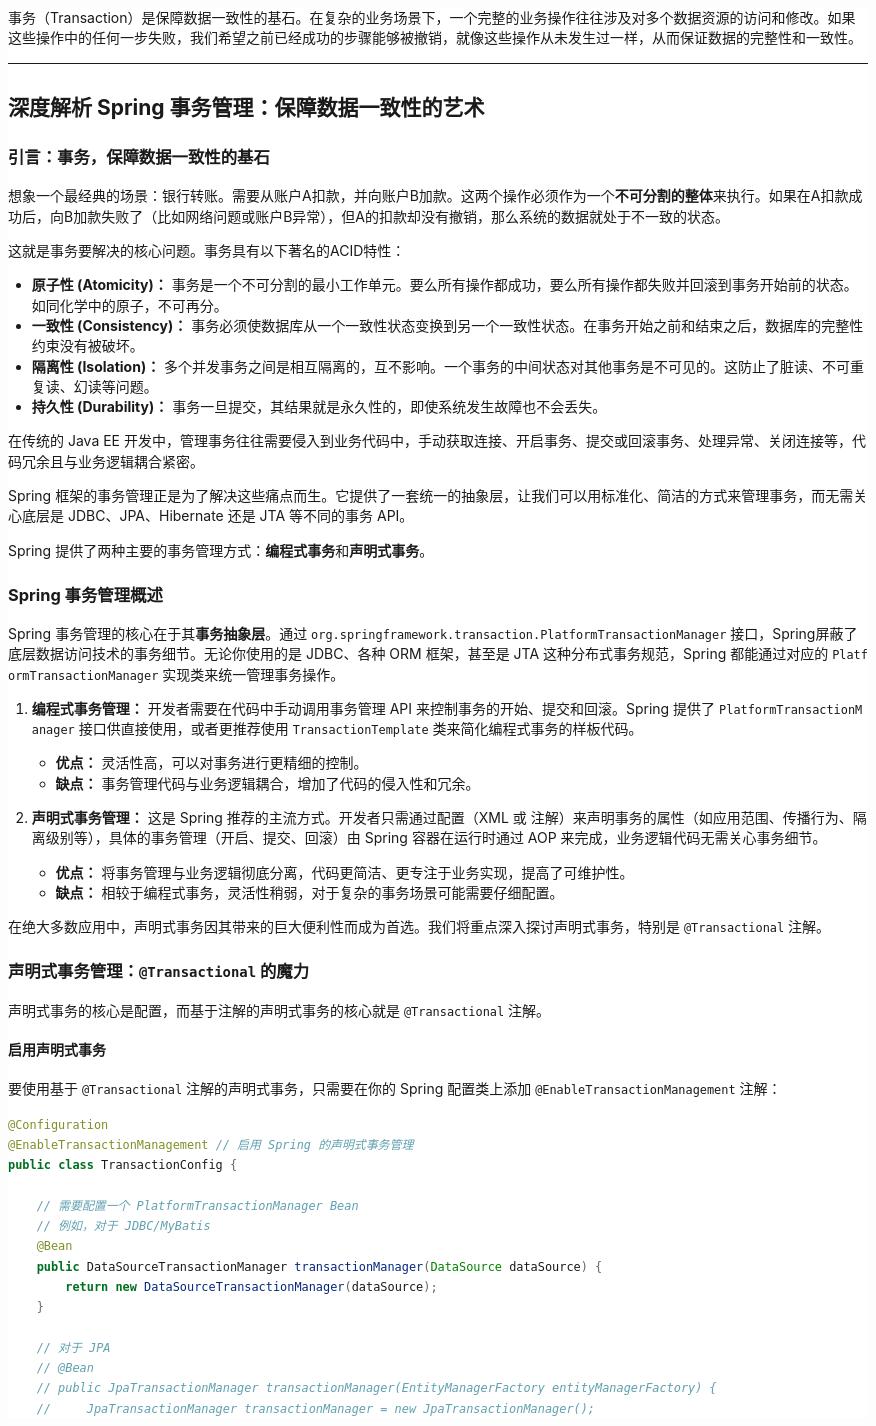 事务（Transaction）是保障数据一致性的基石。在复杂的业务场景下，一个完整的业务操作往往涉及对多个数据资源的访问和修改。如果这些操作中的任何一步失败，我们希望之前已经成功的步骤能够被撤销，就像这些操作从未发生过一样，从而保证数据的完整性和一致性。

---

## 深度解析 Spring 事务管理：保障数据一致性的艺术

### 引言：事务，保障数据一致性的基石

想象一个最经典的场景：银行转账。需要从账户A扣款，并向账户B加款。这两个操作必须作为一个**不可分割的整体**来执行。如果在A扣款成功后，向B加款失败了（比如网络问题或账户B异常），但A的扣款却没有撤销，那么系统的数据就处于不一致的状态。

这就是事务要解决的核心问题。事务具有以下著名的ACID特性：

* **原子性 (Atomicity)：** 事务是一个不可分割的最小工作单元。要么所有操作都成功，要么所有操作都失败并回滚到事务开始前的状态。如同化学中的原子，不可再分。
* **一致性 (Consistency)：** 事务必须使数据库从一个一致性状态变换到另一个一致性状态。在事务开始之前和结束之后，数据库的完整性约束没有被破坏。
* **隔离性 (Isolation)：** 多个并发事务之间是相互隔离的，互不影响。一个事务的中间状态对其他事务是不可见的。这防止了脏读、不可重复读、幻读等问题。
* **持久性 (Durability)：** 事务一旦提交，其结果就是永久性的，即使系统发生故障也不会丢失。

在传统的 Java EE 开发中，管理事务往往需要侵入到业务代码中，手动获取连接、开启事务、提交或回滚事务、处理异常、关闭连接等，代码冗余且与业务逻辑耦合紧密。

Spring 框架的事务管理正是为了解决这些痛点而生。它提供了一套统一的抽象层，让我们可以用标准化、简洁的方式来管理事务，而无需关心底层是 JDBC、JPA、Hibernate 还是 JTA 等不同的事务 API。

Spring 提供了两种主要的事务管理方式：**编程式事务**和**声明式事务**。

### Spring 事务管理概述

Spring 事务管理的核心在于其**事务抽象层**。通过 `org.springframework.transaction.PlatformTransactionManager` 接口，Spring屏蔽了底层数据访问技术的事务细节。无论你使用的是 JDBC、各种 ORM 框架，甚至是 JTA 这种分布式事务规范，Spring 都能通过对应的 `PlatformTransactionManager` 实现类来统一管理事务操作。

1.  **编程式事务管理：** 开发者需要在代码中手动调用事务管理 API 来控制事务的开始、提交和回滚。Spring 提供了 `PlatformTransactionManager` 接口供直接使用，或者更推荐使用 `TransactionTemplate` 类来简化编程式事务的样板代码。
    * **优点：** 灵活性高，可以对事务进行更精细的控制。
    * **缺点：** 事务管理代码与业务逻辑耦合，增加了代码的侵入性和冗余。

2.  **声明式事务管理：** 这是 Spring 推荐的主流方式。开发者只需通过配置（XML 或 注解）来声明事务的属性（如应用范围、传播行为、隔离级别等），具体的事务管理（开启、提交、回滚）由 Spring 容器在运行时通过 AOP 来完成，业务逻辑代码无需关心事务细节。
    * **优点：** 将事务管理与业务逻辑彻底分离，代码更简洁、更专注于业务实现，提高了可维护性。
    * **缺点：** 相较于编程式事务，灵活性稍弱，对于复杂的事务场景可能需要仔细配置。

在绝大多数应用中，声明式事务因其带来的巨大便利性而成为首选。我们将重点深入探讨声明式事务，特别是 `@Transactional` 注解。

### 声明式事务管理：`@Transactional` 的魔力

声明式事务的核心是配置，而基于注解的声明式事务的核心就是 `@Transactional` 注解。

#### 启用声明式事务

要使用基于 `@Transactional` 注解的声明式事务，只需要在你的 Spring 配置类上添加 `@EnableTransactionManagement` 注解：

```java
@Configuration
@EnableTransactionManagement // 启用 Spring 的声明式事务管理
public class TransactionConfig {

    // 需要配置一个 PlatformTransactionManager Bean
    // 例如，对于 JDBC/MyBatis
    @Bean
    public DataSourceTransactionManager transactionManager(DataSource dataSource) {
        return new DataSourceTransactionManager(dataSource);
    }

    // 对于 JPA
    // @Bean
    // public JpaTransactionManager transactionManager(EntityManagerFactory entityManagerFactory) {
    //     JpaTransactionManager transactionManager = new JpaTransactionManager();
```